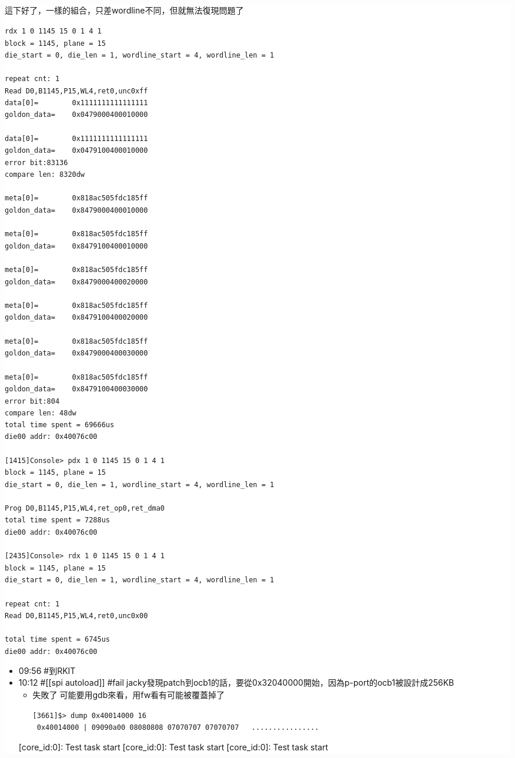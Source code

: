   這下好了，一樣的組合，只差wordline不同，但就無法復現問題了
  ```
  rdx 1 0 1145 15 0 1 4 1
  block = 1145, plane = 15
  die_start = 0, die_len = 1, wordline_start = 4, wordline_len = 1
  
  repeat cnt: 1
  Read D0,B1145,P15,WL4,ret0,unc0xff
  data[0]=        0x1111111111111111
  goldon_data=    0x0479000400010000
  
  data[0]=        0x1111111111111111
  goldon_data=    0x0479100400010000
  error bit:83136
  compare len: 8320dw
  
  meta[0]=        0x818ac505fdc185ff
  goldon_data=    0x8479000400010000
  
  meta[0]=        0x818ac505fdc185ff
  goldon_data=    0x8479100400010000
  
  meta[0]=        0x818ac505fdc185ff
  goldon_data=    0x8479000400020000
  
  meta[0]=        0x818ac505fdc185ff
  goldon_data=    0x8479100400020000
  
  meta[0]=        0x818ac505fdc185ff
  goldon_data=    0x8479000400030000
  
  meta[0]=        0x818ac505fdc185ff
  goldon_data=    0x8479100400030000
  error bit:804
  compare len: 48dw
  total time spent = 69666us
  die00 addr: 0x40076c00
  
  [1415]Console> pdx 1 0 1145 15 0 1 4 1
  block = 1145, plane = 15
  die_start = 0, die_len = 1, wordline_start = 4, wordline_len = 1
  
  Prog D0,B1145,P15,WL4,ret_op0,ret_dma0
  total time spent = 7288us
  die00 addr: 0x40076c00
  
  [2435]Console> rdx 1 0 1145 15 0 1 4 1
  block = 1145, plane = 15
  die_start = 0, die_len = 1, wordline_start = 4, wordline_len = 1
  
  repeat cnt: 1
  Read D0,B1145,P15,WL4,ret0,unc0x00
  
  total time spent = 6745us
  die00 addr: 0x40076c00
  ```
- 09:56 #到RKIT
- 10:12 #[[spi autoload]] #fail
  jacky發現patch到ocb1的話，要從0x32040000開始，因為p-port的ocb1被設計成256KB
	- 失敗了
	  可能要用gdb來看，用fw看有可能被覆蓋掉了
	  ```
	  [3661]$> dump 0x40014000 16
	   0x40014000 | 09090a00 08080808 07070707 07070707   ................

  [core_id:0]: Test task start
  [core_id:0]: Test task start
  [core_id:0]: Test task start